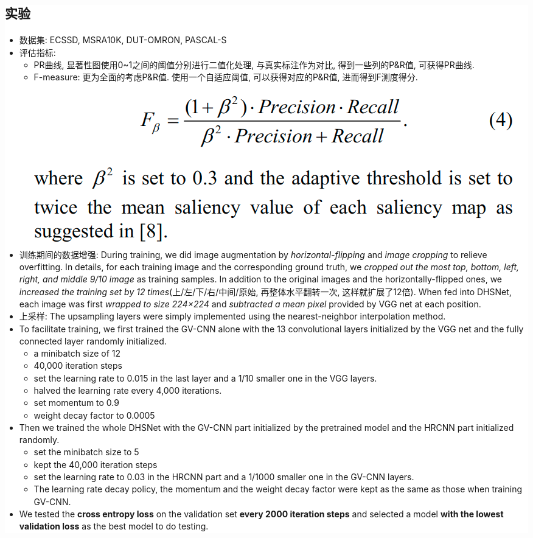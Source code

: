 ## 实验

* 数据集: ECSSD, MSRA10K, DUT-OMRON, PASCAL-S
* 评估指标:
  * PR曲线, 显著性图使用0~1之间的阈值分别进行二值化处理, 与真实标注作为对比, 得到一些列的P&R值, 可获得PR曲线.
  * F-measure: 更为全面的考虑P&R值. 使用一个自适应阈值, 可以获得对应的P&R值, 进而得到F测度得分.
  ![math_4](assets/2018-12-22-18-00-01.png)
* 训练期间的数据增强: During training, we did image augmentation by *horizontal-flipping* and *image cropping* to relieve overfitting. In details, for each training image and the corresponding ground truth, we *cropped out the most top, bottom, left, right, and middle 9/10 image* as training samples. In addition to the original images and the horizontally-flipped ones, we *increased the training set by 12 times*(上/左/下/右/中间/原始, 再整体水平翻转一次, 这样就扩展了12倍). When fed into DHSNet, each image was first *wrapped to size 224×224* and *subtracted a mean pixel* provided by VGG net at each position.
* 上采样: The upsampling layers were simply implemented using the nearest-neighbor interpolation method.
* To facilitate training, we first trained the GV-CNN alone with the 13 convolutional layers initialized by the VGG net and the fully connected layer randomly initialized.
  * a minibatch size of 12
  * 40,000 iteration steps
  * set the learning rate to 0.015 in the last layer and a 1/10 smaller one in the VGG layers.
  * halved the learning rate every 4,000 iterations.
  * set momentum to 0.9
  * weight decay factor to 0.0005
* Then we trained the whole DHSNet with the GV-CNN part initialized by the pretrained model and the HRCNN part initialized randomly.
  * set the minibatch size to 5
  * kept the 40,000 iteration steps
  * set the learning rate to 0.03 in the HRCNN part and a 1/1000 smaller one in the GV-CNN layers.
  * The learning rate decay policy, the momentum and the weight decay factor were kept as the same as those when training GV-CNN.
* We tested the **cross entropy loss** on the validation set **every 2000 iteration steps** and selected a model **with the lowest validation loss** as the best model to do testing.
